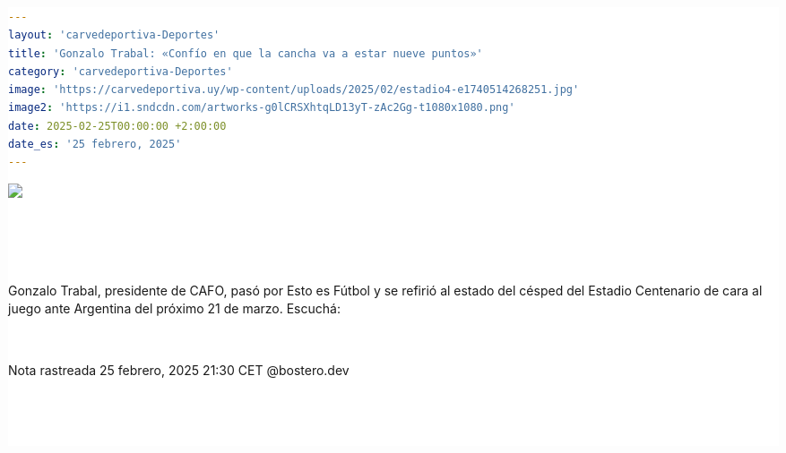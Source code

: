 ```yaml
---
layout: 'carvedeportiva-Deportes'
title: 'Gonzalo Trabal: «Confío en que la cancha va a estar nueve puntos»'
category: 'carvedeportiva-Deportes'
image: 'https://carvedeportiva.uy/wp-content/uploads/2025/02/estadio4-e1740514268251.jpg'
image2: 'https://i1.sndcdn.com/artworks-g0lCRSXhtqLD13yT-zAc2Gg-t1080x1080.png'
date: 2025-02-25T00:00:00 +2:00:00
date_es: '25 febrero, 2025'
---
```


<html>
<img style='width: 100%' src='{{ page.image | prepend: base.url }}'><div style='height: 75px'></div>
<p>Gonzalo Trabal, presidente de CAFO, pasó por Esto es Fútbol y se refirió al estado del césped del Estadio Centenario de cara al juego ante Argentina del próximo 21 de marzo. Escuchá:<span id="more-14117"></span></p><p> </p><p><iframe frameborder="no" height="166" scrolling="no" src="https://w.soundcloud.com/player/?url=https%3A//api.soundcloud.com/tracks/2042092380&amp;color=%23ff5500&amp;auto_play=false&amp;hide_related=false&amp;show_comments=true&amp;show_user=true&amp;show_reposts=false&amp;show_teaser=true" width="100%"></iframe></p><div class='info_rastreador text-muted'><p class='text-muted mt-3 mb-2'>Nota rastreada 25 febrero, 2025 21:30 CET @bostero.dev</p></div>
<div style='height: 60px;'></div>
</html>
